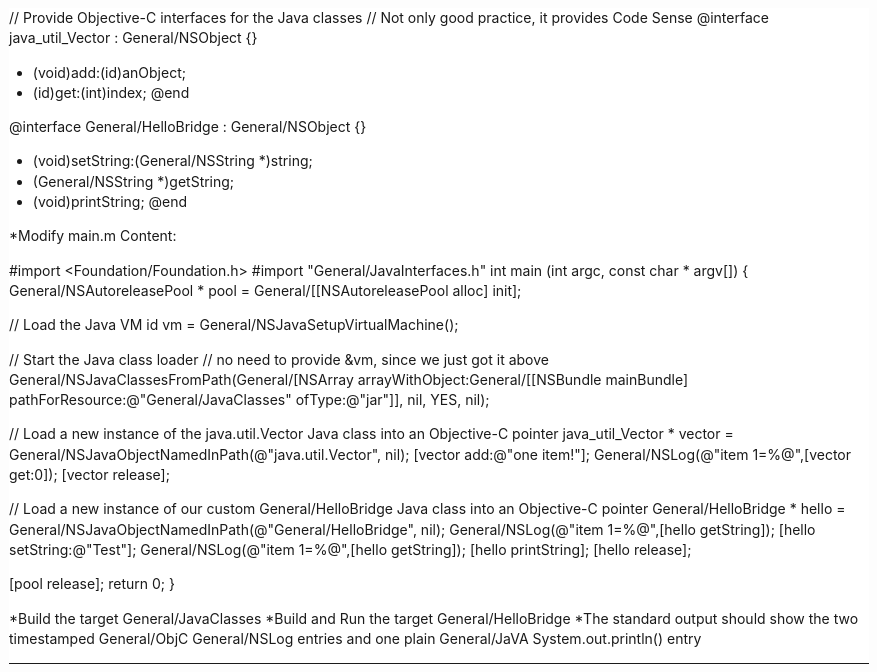 // Provide Objective-C interfaces for the Java classes
// Not only good practice, it provides Code Sense
@interface java_util_Vector : General/NSObject
{}
- (void)add:(id)anObject;
- (id)get:(int)index;
@end

@interface General/HelloBridge : General/NSObject
{}
- (void)setString:(General/NSString *)string;
- (General/NSString *)getString;
- (void)printString;
@end

*Modify
    main.m
Content:
    
#import <Foundation/Foundation.h>
#import "General/JavaInterfaces.h" 
int main (int argc, const char * argv[]) {
   General/NSAutoreleasePool * pool = General/[[NSAutoreleasePool alloc] init];
   
   // Load the Java VM
   id vm = General/NSJavaSetupVirtualMachine();
   
   // Start the Java class loader
   // no need to provide &vm, since we just got it above
   General/NSJavaClassesFromPath(General/[NSArray arrayWithObject:General/[[NSBundle mainBundle] pathForResource:@"General/JavaClasses" ofType:@"jar"]], nil, YES, nil);
   
   // Load a new instance of the java.util.Vector Java class into an Objective-C pointer
   java_util_Vector * vector = General/NSJavaObjectNamedInPath(@"java.util.Vector", nil);
   [vector add:@"one item!"];
   General/NSLog(@"item 1=%@",[vector get:0]);
   [vector release];
   
   // Load a new instance of our custom General/HelloBridge Java class into an Objective-C pointer
   General/HelloBridge * hello = General/NSJavaObjectNamedInPath(@"General/HelloBridge", nil);
   General/NSLog(@"item 1=%@",[hello getString]);
   [hello setString:@"Test"];
   General/NSLog(@"item 1=%@",[hello getString]);
   [hello printString];
   [hello release];
   
   [pool release];
   return 0;
}

*Build the target     General/JavaClasses *Build and Run the target     General/HelloBridge *The standard output should show the two timestamped General/ObjC General/NSLog entries and one plain General/JaVA System.out.println() entry


----
